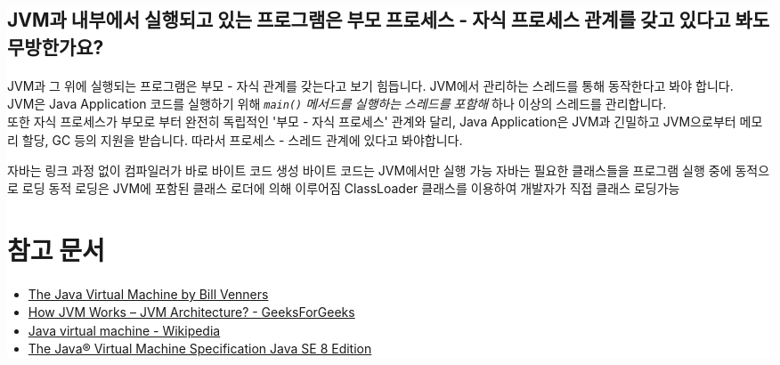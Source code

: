 ## JVM과 내부에서 실행되고 있는 프로그램은 부모 프로세스 - 자식 프로세스 관계를 갖고 있다고 봐도 무방한가요?
JVM과 그 위에 실행되는 프로그램은 부모 - 자식 관계를 갖는다고 보기 힘듭니다. JVM에서 관리하는 스레드를 통해 동작한다고 봐야 합니다.  
JVM은 Java Application 코드를 실행하기 위해 *`main()` 메서드를 실행하는 스레드를 포함해* 하나 이상의 스레드를 관리합니다.   
또한 자식 프로세스가 부모로 부터 완전히 독립적인 '부모 - 자식 프로세스' 관계와 달리, Java Application은 JVM과 긴밀하고 JVM으로부터 메모리 할당, GC 등의 지원을 받습니다.
따라서 프로세스 - 스레드 관계에 있다고 봐야합니다.

자바는 링크 과정 없이 컴파일러가 바로 바이트 코드 생성
바이트 코드는 JVM에서만 실행 가능
자바는 필요한 클래스들을 프로그램 실행 중에 동적으로 로딩
동적 로딩은 JVM에 포함된 클래스 로더에 의해 이루어짐
ClassLoader  클래스를 이용하여 개발자가 직접 클래스 로딩가능

# 참고 문서
- [The Java Virtual Machine by Bill Venners](https://www.artima.com/insidejvm/ed2/jvm.html)
- [How JVM Works – JVM Architecture? - GeeksForGeeks](https://www.geeksforgeeks.org/jvm-works-jvm-architecture/)
- [Java virtual machine - Wikipedia](https://en.wikipedia.org/wiki/Java_virtual_machine)
- [The Java® Virtual Machine Specification Java SE 8 Edition](https://docs.oracle.com/javase/specs/jvms/se8/html/)